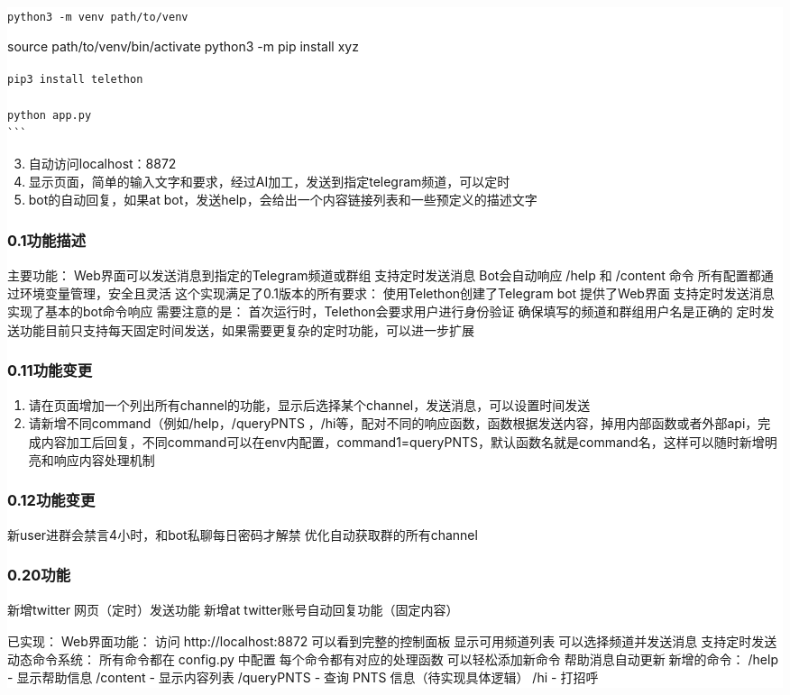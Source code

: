     python3 -m venv path/to/venv
source path/to/venv/bin/activate
python3 -m pip install xyz

    pip3 install telethon

    python app.py
    ```
3. 自动访问localhost：8872
4. 显示页面，简单的输入文字和要求，经过AI加工，发送到指定telegram频道，可以定时
5. bot的自动回复，如果at bot，发送help，会给出一个内容链接列表和一些预定义的描述文字

### 0.1功能描述
主要功能：
Web界面可以发送消息到指定的Telegram频道或群组
支持定时发送消息
Bot会自动响应 /help 和 /content 命令
所有配置都通过环境变量管理，安全且灵活
这个实现满足了0.1版本的所有要求：
使用Telethon创建了Telegram bot
提供了Web界面
支持定时发送消息
实现了基本的bot命令响应
需要注意的是：
首次运行时，Telethon会要求用户进行身份验证
确保填写的频道和群组用户名是正确的
定时发送功能目前只支持每天固定时间发送，如果需要更复杂的定时功能，可以进一步扩展

### 0.11功能变更
1. 请在页面增加一个列出所有channel的功能，显示后选择某个channel，发送消息，可以设置时间发送
2. 请新增不同command（例如/help，/queryPNTS ，/hi等，配对不同的响应函数，函数根据发送内容，掉用内部函数或者外部api，完成内容加工后回复，不同command可以在env内配置，command1=queryPNTS，默认函数名就是command名，这样可以随时新增明亮和响应内容处理机制

### 0.12功能变更
新user进群会禁言4小时，和bot私聊每日密码才解禁
优化自动获取群的所有channel

### 0.20功能
新增twitter 网页（定时）发送功能
新增at twitter账号自动回复功能（固定内容）

已实现：
Web界面功能：
访问 http://localhost:8872 可以看到完整的控制面板
显示可用频道列表
可以选择频道并发送消息
支持定时发送
动态命令系统：
所有命令都在 config.py 中配置
每个命令都有对应的处理函数
可以轻松添加新命令
帮助消息自动更新
新增的命令：
/help - 显示帮助信息
/content - 显示内容列表
/queryPNTS - 查询 PNTS 信息（待实现具体逻辑）
/hi - 打招呼
